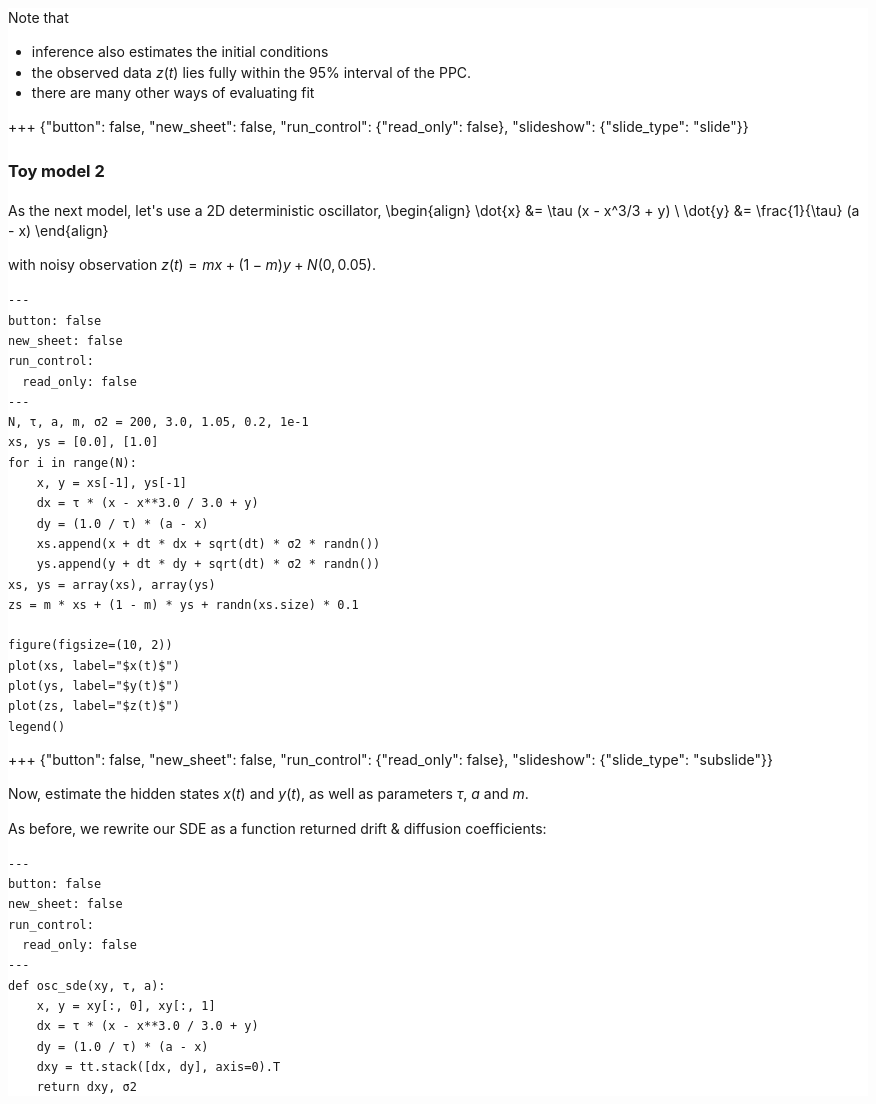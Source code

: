 Note that 

- inference also estimates the initial conditions
- the observed data $z(t)$ lies fully within the 95% interval of the PPC.
- there are many other ways of evaluating fit

+++ {"button": false, "new_sheet": false, "run_control": {"read_only": false}, "slideshow": {"slide_type": "slide"}}

### Toy model 2

As the next model, let's use a 2D deterministic oscillator, 
\begin{align}
\dot{x} &= \tau (x - x^3/3 + y) \\
\dot{y} &= \frac{1}{\tau} (a - x)
\end{align}

with noisy observation $z(t) = m x + (1 - m) y + N(0, 0.05)$.

```{code-cell} ipython3
---
button: false
new_sheet: false
run_control:
  read_only: false
---
N, τ, a, m, σ2 = 200, 3.0, 1.05, 0.2, 1e-1
xs, ys = [0.0], [1.0]
for i in range(N):
    x, y = xs[-1], ys[-1]
    dx = τ * (x - x**3.0 / 3.0 + y)
    dy = (1.0 / τ) * (a - x)
    xs.append(x + dt * dx + sqrt(dt) * σ2 * randn())
    ys.append(y + dt * dy + sqrt(dt) * σ2 * randn())
xs, ys = array(xs), array(ys)
zs = m * xs + (1 - m) * ys + randn(xs.size) * 0.1

figure(figsize=(10, 2))
plot(xs, label="$x(t)$")
plot(ys, label="$y(t)$")
plot(zs, label="$z(t)$")
legend()
```

+++ {"button": false, "new_sheet": false, "run_control": {"read_only": false}, "slideshow": {"slide_type": "subslide"}}

Now, estimate the hidden states $x(t)$ and $y(t)$, as well as parameters $\tau$, $a$ and $m$.

As before, we rewrite our SDE as a function returned drift & diffusion coefficients:

```{code-cell} ipython3
---
button: false
new_sheet: false
run_control:
  read_only: false
---
def osc_sde(xy, τ, a):
    x, y = xy[:, 0], xy[:, 1]
    dx = τ * (x - x**3.0 / 3.0 + y)
    dy = (1.0 / τ) * (a - x)
    dxy = tt.stack([dx, dy], axis=0).T
    return dxy, σ2
```
